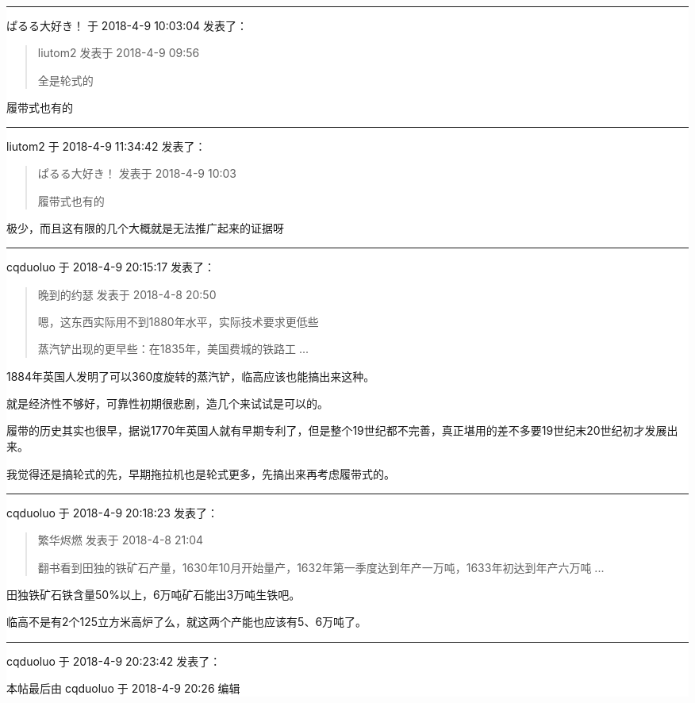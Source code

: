 ---------

ぱるる大好き！ 于 2018-4-9 10:03:04 发表了：

> liutom2 发表于 2018-4-9 09:56
> 
> 全是轮式的



履带式也有的

---------

liutom2 于 2018-4-9 11:34:42 发表了：

> ぱるる大好き！ 发表于 2018-4-9 10:03
> 
> 履带式也有的



极少，而且这有限的几个大概就是无法推广起来的证据呀

---------

cqduoluo 于 2018-4-9 20:15:17 发表了：

> 晚到的约瑟 发表于 2018-4-8 20:50
> 
> 嗯，这东西实际用不到1880年水平，实际技术要求更低些
> 
> 蒸汽铲出现的更早些：在1835年，美国费城的铁路工 ...



1884年英国人发明了可以360度旋转的蒸汽铲，临高应该也能搞出来这种。

就是经济性不够好，可靠性初期很悲剧，造几个来试试是可以的。

履带的历史其实也很早，据说1770年英国人就有早期专利了，但是整个19世纪都不完善，真正堪用的差不多要19世纪末20世纪初才发展出来。

我觉得还是搞轮式的先，早期拖拉机也是轮式更多，先搞出来再考虑履带式的。

---------

cqduoluo 于 2018-4-9 20:18:23 发表了：

> 繁华烬燃 发表于 2018-4-8 21:04
> 
> 翻书看到田独的铁矿石产量，1630年10月开始量产，1632年第一季度达到年产一万吨，1633年初达到年产六万吨 ...



田独铁矿石铁含量50%以上，6万吨矿石能出3万吨生铁吧。

临高不是有2个125立方米高炉了么，就这两个产能也应该有5、6万吨了。

---------

cqduoluo 于 2018-4-9 20:23:42 发表了：

本帖最后由 cqduoluo 于 2018-4-9 20:26 编辑 

